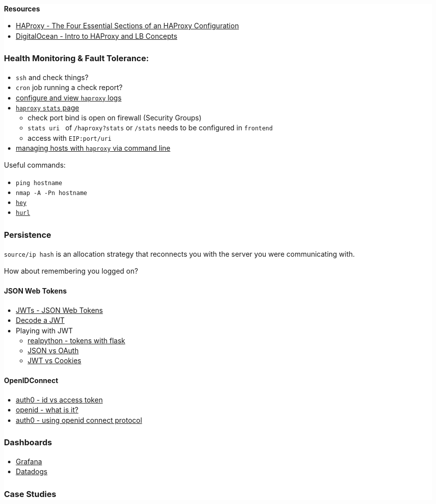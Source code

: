 **Resources**
- [HAProxy - The Four Essential Sections of an HAProxy Configuration](https://www.haproxy.com/blog/the-four-essential-sections-of-an-haproxy-configuration/)
- [DigitalOcean - Intro to HAProxy and LB Concepts](https://www.digitalocean.com/community/tutorials/an-introduction-to-haproxy-and-load-balancing-concepts)

### Health Monitoring & Fault Tolerance:
- `ssh` and check things?
- `cron` job running a check report?
- [configure and view `haproxy` logs](https://www.haproxy.com/blog/introduction-to-haproxy-logging/)
- [`haproxy` `stats` page](https://www.haproxy.com/blog/exploring-the-haproxy-stats-page/)
    - check port bind is open on firewall (Security Groups)
    - `stats uri ` of `/haproxy?stats` or `/stats` needs to be configured in `frontend`
    - access with `EIP:port/uri`
- [managing hosts with `haproxy` via command line](https://serverfault.com/questions/249316/how-can-i-remove-balanced-node-from-haproxy-via-command-line)

Useful commands:
- `ping hostname`
- `nmap -A -Pn hostname`
- [`hey`](https://github.com/rakyll/hey)
- [`hurl`](https://github.com/Orange-OpenSource/hurl)

### Persistence

`source/ip hash` is an allocation strategy that reconnects you with the server you were communicating with.

How about remembering you logged on?

#### JSON Web Tokens

- [JWTs - JSON Web Tokens](https://www.youtube.com/watch?v=soGRyl9ztjI&ab_channel=JavaBrains)
- [Decode a JWT](https://jwt.io/)
- Playing with JWT
    - [realpython - tokens with flask](https://realpython.com/token-based-authentication-with-flask/)
    - [JSON vs OAuth](https://anil-pace.medium.com/json-web-tokens-vs-oauth-2-0-85dd0b32057d)
    - [JWT vs Cookies](https://dzone.com/articles/cookies-vs-tokens-the-definitive-guide)

#### OpenIDConnect

- [auth0 - id vs access token](https://auth0.com/blog/id-token-access-token-what-is-the-difference/)
- [openid - what is it?](https://openid.net/connect/)
- [auth0 - using openid connect protocol](https://auth0.com/docs/authenticate/protocols/openid-connect-protocol)

### Dashboards

- [Grafana](https://grafana.com/grafana/dashboards/12693-haproxy-2-full/)
- [Datadogs](https://www.datadoghq.com/dashboards/haproxy-dashboard/)

### Case Studies
